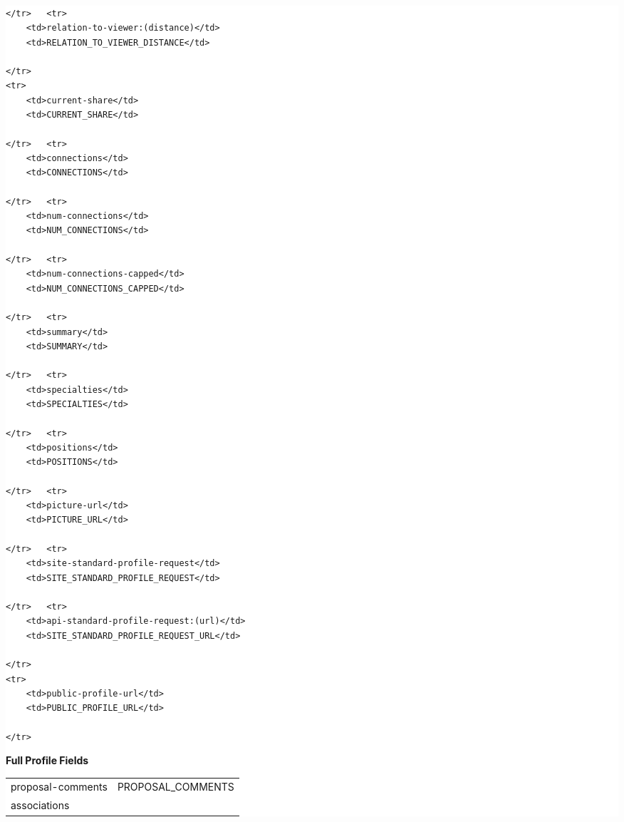 	</tr>	<tr>
		<td>relation-to-viewer:(distance)</td>
		<td>RELATION_TO_VIEWER_DISTANCE</td>
		
	</tr>
	<tr>
		<td>current-share</td>
		<td>CURRENT_SHARE</td>
		
	</tr>	<tr>
		<td>connections</td>
		<td>CONNECTIONS</td>
		
	</tr>	<tr>
		<td>num-connections</td>
		<td>NUM_CONNECTIONS</td>
		
	</tr>	<tr>
		<td>num-connections-capped</td>
		<td>NUM_CONNECTIONS_CAPPED</td>
		
	</tr>	<tr>
		<td>summary</td>
		<td>SUMMARY</td>
		
	</tr>	<tr>
		<td>specialties</td>
		<td>SPECIALTIES</td>
		
	</tr>	<tr>
		<td>positions</td>
		<td>POSITIONS</td>
		
	</tr>	<tr>
		<td>picture-url</td>
		<td>PICTURE_URL</td>
		
	</tr>	<tr>
		<td>site-standard-profile-request</td>
		<td>SITE_STANDARD_PROFILE_REQUEST</td>
		
	</tr>	<tr>
		<td>api-standard-profile-request:(url)</td>
		<td>SITE_STANDARD_PROFILE_REQUEST_URL</td>
		
	</tr>
	<tr>
		<td>public-profile-url</td>
		<td>PUBLIC_PROFILE_URL</td>
		
	</tr>

</table>

**Full Profile Fields**

<table>
<tr>
<td>
proposal-comments
</td>
<td>
PROPOSAL_COMMENTS
</td>
</tr>
<tr>
<td>
associations
</td>
<td>
